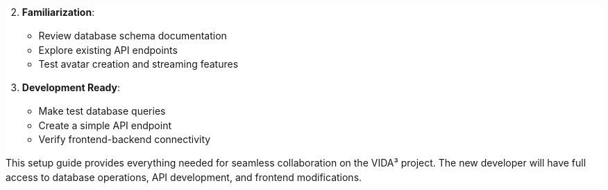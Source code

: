 2. **Familiarization**:
   - Review database schema documentation
   - Explore existing API endpoints
   - Test avatar creation and streaming features

3. **Development Ready**:
   - Make test database queries
   - Create a simple API endpoint
   - Verify frontend-backend connectivity

This setup guide provides everything needed for seamless collaboration on the VIDA³ project. The new developer will have full access to database operations, API development, and frontend modifications.